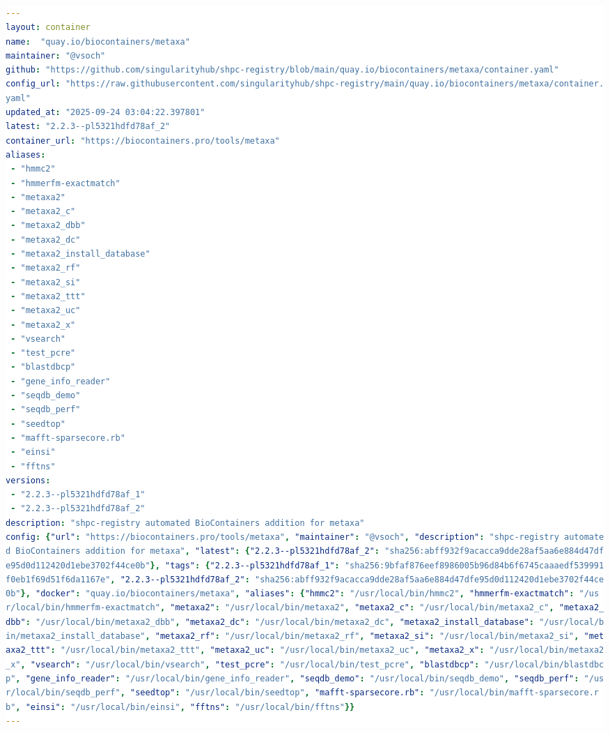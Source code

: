 ```yaml
---
layout: container
name:  "quay.io/biocontainers/metaxa"
maintainer: "@vsoch"
github: "https://github.com/singularityhub/shpc-registry/blob/main/quay.io/biocontainers/metaxa/container.yaml"
config_url: "https://raw.githubusercontent.com/singularityhub/shpc-registry/main/quay.io/biocontainers/metaxa/container.yaml"
updated_at: "2025-09-24 03:04:22.397801"
latest: "2.2.3--pl5321hdfd78af_2"
container_url: "https://biocontainers.pro/tools/metaxa"
aliases:
 - "hmmc2"
 - "hmmerfm-exactmatch"
 - "metaxa2"
 - "metaxa2_c"
 - "metaxa2_dbb"
 - "metaxa2_dc"
 - "metaxa2_install_database"
 - "metaxa2_rf"
 - "metaxa2_si"
 - "metaxa2_ttt"
 - "metaxa2_uc"
 - "metaxa2_x"
 - "vsearch"
 - "test_pcre"
 - "blastdbcp"
 - "gene_info_reader"
 - "seqdb_demo"
 - "seqdb_perf"
 - "seedtop"
 - "mafft-sparsecore.rb"
 - "einsi"
 - "fftns"
versions:
 - "2.2.3--pl5321hdfd78af_1"
 - "2.2.3--pl5321hdfd78af_2"
description: "shpc-registry automated BioContainers addition for metaxa"
config: {"url": "https://biocontainers.pro/tools/metaxa", "maintainer": "@vsoch", "description": "shpc-registry automated BioContainers addition for metaxa", "latest": {"2.2.3--pl5321hdfd78af_2": "sha256:abff932f9acacca9dde28af5aa6e884d47dfe95d0d112420d1ebe3702f44ce0b"}, "tags": {"2.2.3--pl5321hdfd78af_1": "sha256:9bfaf876eef8986005b96d84b6f6745caaaedf539991f0eb1f69d51f6da1167e", "2.2.3--pl5321hdfd78af_2": "sha256:abff932f9acacca9dde28af5aa6e884d47dfe95d0d112420d1ebe3702f44ce0b"}, "docker": "quay.io/biocontainers/metaxa", "aliases": {"hmmc2": "/usr/local/bin/hmmc2", "hmmerfm-exactmatch": "/usr/local/bin/hmmerfm-exactmatch", "metaxa2": "/usr/local/bin/metaxa2", "metaxa2_c": "/usr/local/bin/metaxa2_c", "metaxa2_dbb": "/usr/local/bin/metaxa2_dbb", "metaxa2_dc": "/usr/local/bin/metaxa2_dc", "metaxa2_install_database": "/usr/local/bin/metaxa2_install_database", "metaxa2_rf": "/usr/local/bin/metaxa2_rf", "metaxa2_si": "/usr/local/bin/metaxa2_si", "metaxa2_ttt": "/usr/local/bin/metaxa2_ttt", "metaxa2_uc": "/usr/local/bin/metaxa2_uc", "metaxa2_x": "/usr/local/bin/metaxa2_x", "vsearch": "/usr/local/bin/vsearch", "test_pcre": "/usr/local/bin/test_pcre", "blastdbcp": "/usr/local/bin/blastdbcp", "gene_info_reader": "/usr/local/bin/gene_info_reader", "seqdb_demo": "/usr/local/bin/seqdb_demo", "seqdb_perf": "/usr/local/bin/seqdb_perf", "seedtop": "/usr/local/bin/seedtop", "mafft-sparsecore.rb": "/usr/local/bin/mafft-sparsecore.rb", "einsi": "/usr/local/bin/einsi", "fftns": "/usr/local/bin/fftns"}}
---
```
